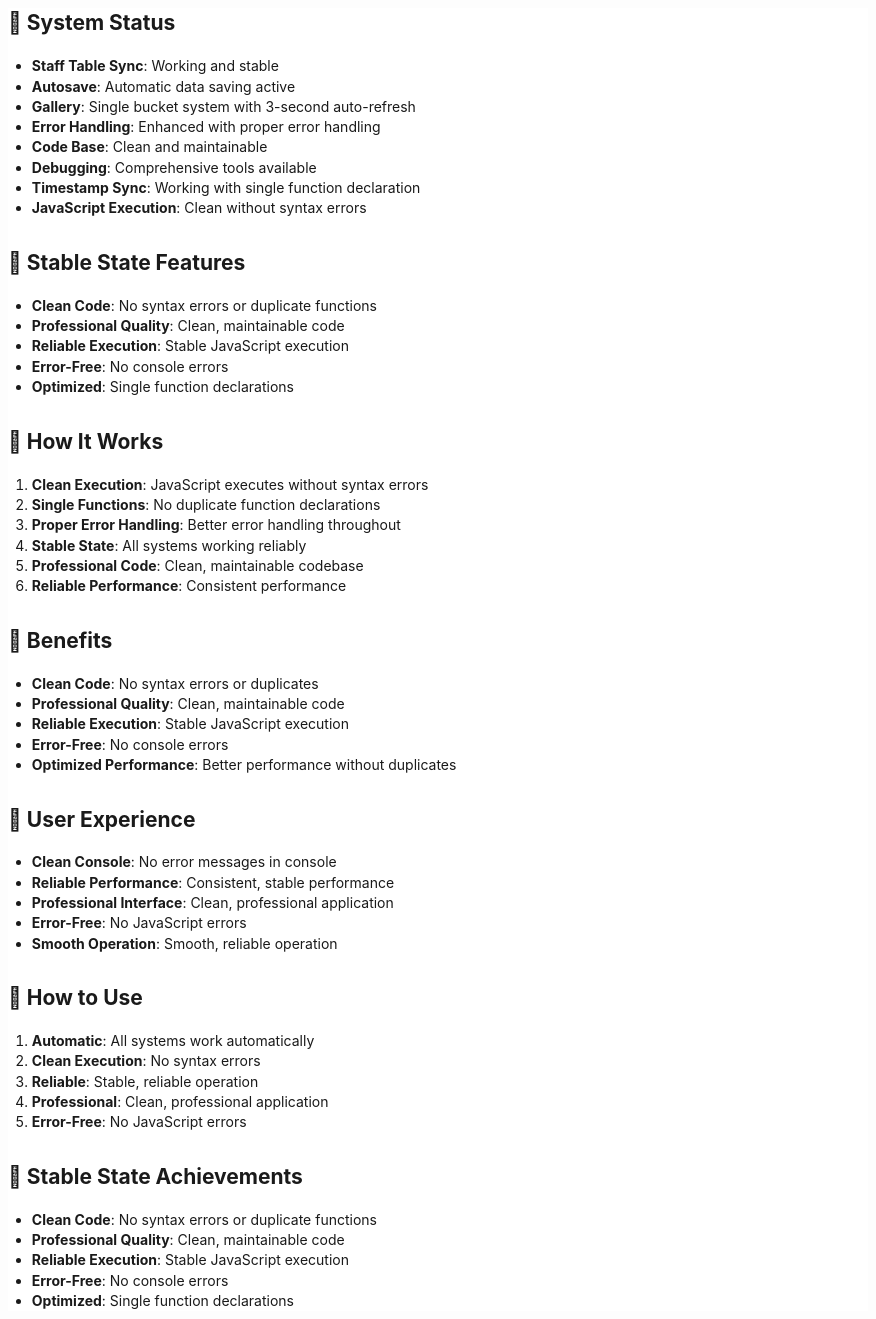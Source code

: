 ## 🔄 **System Status**
- **Staff Table Sync**: Working and stable
- **Autosave**: Automatic data saving active
- **Gallery**: Single bucket system with 3-second auto-refresh
- **Error Handling**: Enhanced with proper error handling
- **Code Base**: Clean and maintainable
- **Debugging**: Comprehensive tools available
- **Timestamp Sync**: Working with single function declaration
- **JavaScript Execution**: Clean without syntax errors

## 🎯 **Stable State Features**
- **Clean Code**: No syntax errors or duplicate functions
- **Professional Quality**: Clean, maintainable code
- **Reliable Execution**: Stable JavaScript execution
- **Error-Free**: No console errors
- **Optimized**: Single function declarations

## 🔧 **How It Works**
1. **Clean Execution**: JavaScript executes without syntax errors
2. **Single Functions**: No duplicate function declarations
3. **Proper Error Handling**: Better error handling throughout
4. **Stable State**: All systems working reliably
5. **Professional Code**: Clean, maintainable codebase
6. **Reliable Performance**: Consistent performance

## 🚀 **Benefits**
- **Clean Code**: No syntax errors or duplicates
- **Professional Quality**: Clean, maintainable code
- **Reliable Execution**: Stable JavaScript execution
- **Error-Free**: No console errors
- **Optimized Performance**: Better performance without duplicates

## 📱 **User Experience**
- **Clean Console**: No error messages in console
- **Reliable Performance**: Consistent, stable performance
- **Professional Interface**: Clean, professional application
- **Error-Free**: No JavaScript errors
- **Smooth Operation**: Smooth, reliable operation

## 🔧 **How to Use**
1. **Automatic**: All systems work automatically
2. **Clean Execution**: No syntax errors
3. **Reliable**: Stable, reliable operation
4. **Professional**: Clean, professional application
5. **Error-Free**: No JavaScript errors

## 🎯 **Stable State Achievements**
- **Clean Code**: No syntax errors or duplicate functions
- **Professional Quality**: Clean, maintainable code
- **Reliable Execution**: Stable JavaScript execution
- **Error-Free**: No console errors
- **Optimized**: Single function declarations
